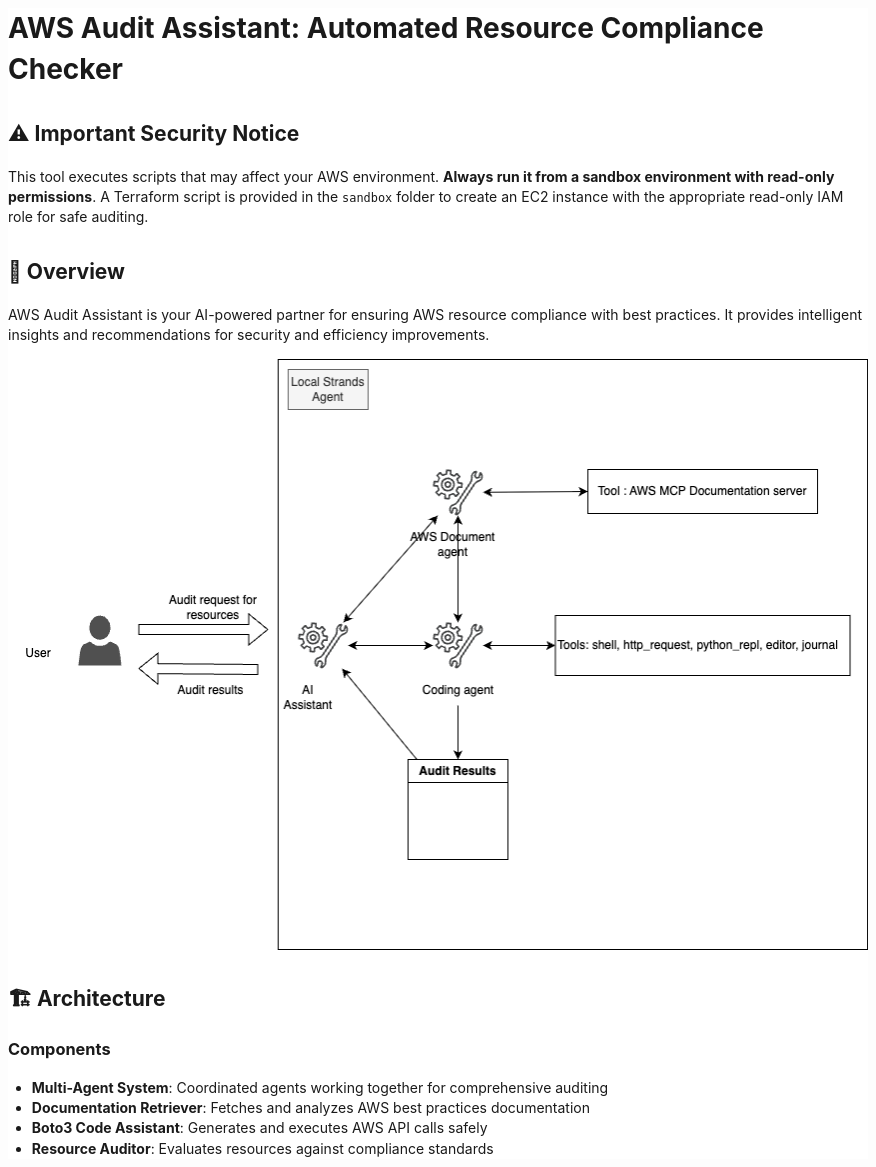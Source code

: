 # AWS Audit Assistant: Automated Resource Compliance Checker

## ⚠️ Important Security Notice
This tool executes scripts that may affect your AWS environment. **Always run it from a sandbox environment with read-only permissions**. A Terraform script is provided in the `sandbox` folder to create an EC2 instance with the appropriate read-only IAM role for safe auditing.

## 🎯 Overview
AWS Audit Assistant is your AI-powered partner for ensuring AWS resource compliance with best practices. It provides intelligent insights and recommendations for security and efficiency improvements.   

![Architecture Diagram](./architecture.png)

## 🏗️ Architecture

### Components
- **Multi-Agent System**: Coordinated agents working together for comprehensive auditing
- **Documentation Retriever**: Fetches and analyzes AWS best practices documentation
- **Boto3 Code Assistant**: Generates and executes AWS API calls safely
- **Resource Auditor**: Evaluates resources against compliance standards
